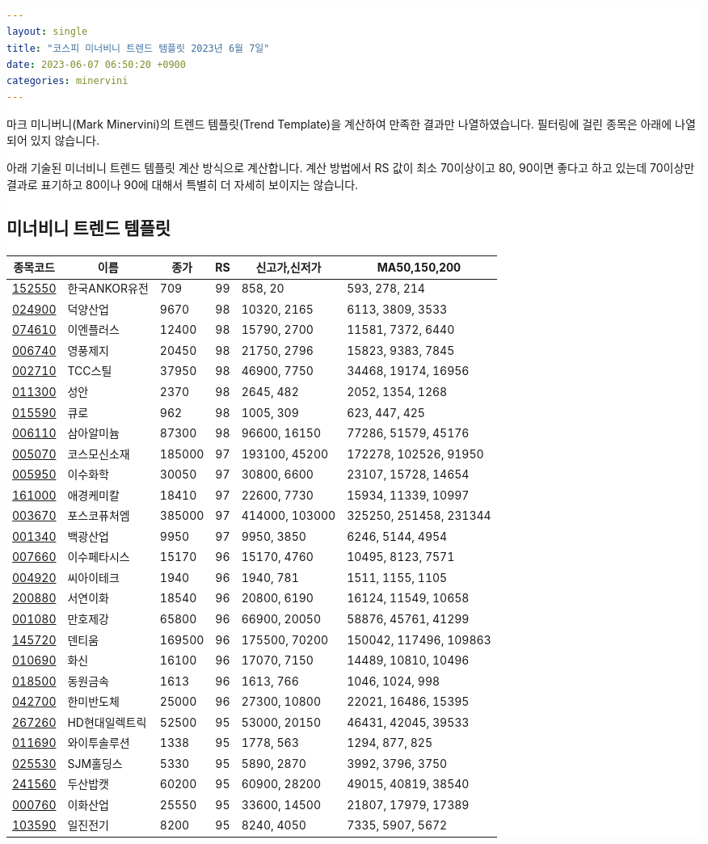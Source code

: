 ```yaml
---
layout: single
title: "코스피 미너비니 트렌드 템플릿 2023년 6월 7일"
date: 2023-06-07 06:50:20 +0900
categories: minervini
---
```

마크 미니버니(Mark Minervini)의 트렌드 템플릿(Trend Template)을 계산하여 만족한 결과만 나열하였습니다. 필터링에 걸린 종목은 아래에 나열되어 있지 않습니다.

아래 기술된 미너비니 트렌드 템플릿 계산 방식으로 계산합니다. 계산 방법에서 RS 값이 최소 70이상이고 80, 90이면 좋다고 하고 있는데 70이상만 결과로 표기하고 80이나 90에 대해서 특별히 더 자세히 보이지는 않습니다.

## 미너비니 트렌드 템플릿

|종목코드|이름|종가|RS|신고가,신저가|MA50,150,200|
|------|---|---|--|---------|------------|
|[152550](https://finance.daum.net/quotes/A152550)|한국ANKOR유전|709|99|858, 20|593, 278, 214|
|[024900](https://finance.daum.net/quotes/A024900)|덕양산업|9670|98|10320, 2165|6113, 3809, 3533|
|[074610](https://finance.daum.net/quotes/A074610)|이엔플러스|12400|98|15790, 2700|11581, 7372, 6440|
|[006740](https://finance.daum.net/quotes/A006740)|영풍제지|20450|98|21750, 2796|15823, 9383, 7845|
|[002710](https://finance.daum.net/quotes/A002710)|TCC스틸|37950|98|46900, 7750|34468, 19174, 16956|
|[011300](https://finance.daum.net/quotes/A011300)|성안|2370|98|2645, 482|2052, 1354, 1268|
|[015590](https://finance.daum.net/quotes/A015590)|큐로|962|98|1005, 309|623, 447, 425|
|[006110](https://finance.daum.net/quotes/A006110)|삼아알미늄|87300|98|96600, 16150|77286, 51579, 45176|
|[005070](https://finance.daum.net/quotes/A005070)|코스모신소재|185000|97|193100, 45200|172278, 102526, 91950|
|[005950](https://finance.daum.net/quotes/A005950)|이수화학|30050|97|30800, 6600|23107, 15728, 14654|
|[161000](https://finance.daum.net/quotes/A161000)|애경케미칼|18410|97|22600, 7730|15934, 11339, 10997|
|[003670](https://finance.daum.net/quotes/A003670)|포스코퓨처엠|385000|97|414000, 103000|325250, 251458, 231344|
|[001340](https://finance.daum.net/quotes/A001340)|백광산업|9950|97|9950, 3850|6246, 5144, 4954|
|[007660](https://finance.daum.net/quotes/A007660)|이수페타시스|15170|96|15170, 4760|10495, 8123, 7571|
|[004920](https://finance.daum.net/quotes/A004920)|씨아이테크|1940|96|1940, 781|1511, 1155, 1105|
|[200880](https://finance.daum.net/quotes/A200880)|서연이화|18540|96|20800, 6190|16124, 11549, 10658|
|[001080](https://finance.daum.net/quotes/A001080)|만호제강|65800|96|66900, 20050|58876, 45761, 41299|
|[145720](https://finance.daum.net/quotes/A145720)|덴티움|169500|96|175500, 70200|150042, 117496, 109863|
|[010690](https://finance.daum.net/quotes/A010690)|화신|16100|96|17070, 7150|14489, 10810, 10496|
|[018500](https://finance.daum.net/quotes/A018500)|동원금속|1613|96|1613, 766|1046, 1024, 998|
|[042700](https://finance.daum.net/quotes/A042700)|한미반도체|25000|96|27300, 10800|22021, 16486, 15395|
|[267260](https://finance.daum.net/quotes/A267260)|HD현대일렉트릭|52500|95|53000, 20150|46431, 42045, 39533|
|[011690](https://finance.daum.net/quotes/A011690)|와이투솔루션|1338|95|1778, 563|1294, 877, 825|
|[025530](https://finance.daum.net/quotes/A025530)|SJM홀딩스|5330|95|5890, 2870|3992, 3796, 3750|
|[241560](https://finance.daum.net/quotes/A241560)|두산밥캣|60200|95|60900, 28200|49015, 40819, 38540|
|[000760](https://finance.daum.net/quotes/A000760)|이화산업|25550|95|33600, 14500|21807, 17979, 17389|
|[103590](https://finance.daum.net/quotes/A103590)|일진전기|8200|95|8240, 4050|7335, 5907, 5672|